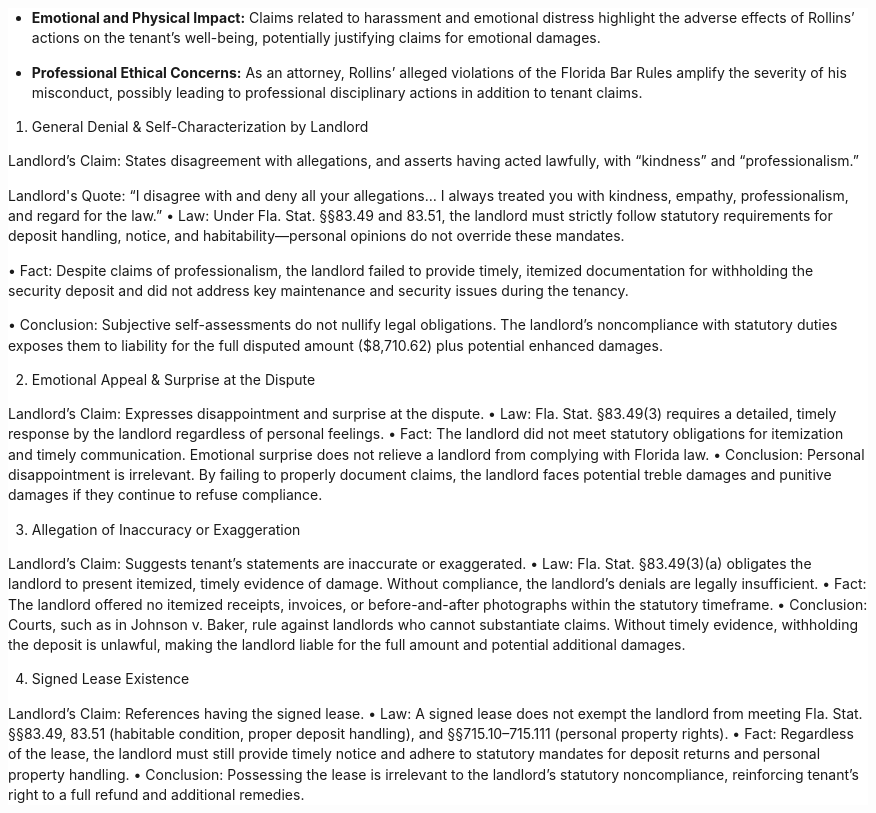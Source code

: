 - **Emotional and Physical Impact:** Claims related to harassment and emotional distress highlight the adverse effects of Rollins’ actions on the tenant’s well-being, potentially justifying claims for emotional damages.

- **Professional Ethical Concerns:** As an attorney, Rollins’ alleged violations of the Florida Bar Rules amplify the severity of his misconduct, possibly leading to professional disciplinary actions in addition to tenant claims.

1. General Denial & Self-Characterization by Landlord

Landlord’s Claim: States disagreement with allegations, and asserts having acted lawfully, with “kindness” and “professionalism.”

Landlord's Quote: “I disagree with and deny all your allegations… I always treated you with kindness, empathy, professionalism, and regard for the law.”
• Law: Under Fla. Stat. §§83.49 and 83.51, the landlord must strictly follow statutory requirements for deposit handling, notice, and habitability—personal opinions do not override these mandates.

• Fact: Despite claims of professionalism, the landlord failed to provide timely, itemized documentation for withholding the security deposit and did not address key maintenance and security issues during the tenancy.

• Conclusion: Subjective self-assessments do not nullify legal obligations. The landlord’s noncompliance with statutory duties exposes them to liability for the full disputed amount ($8,710.62) plus potential enhanced damages.

2. Emotional Appeal & Surprise at the Dispute

Landlord’s Claim: Expresses disappointment and surprise at the dispute.
• Law: Fla. Stat. §83.49(3) requires a detailed, timely response by the landlord regardless of personal feelings.
• Fact: The landlord did not meet statutory obligations for itemization and timely communication. Emotional surprise does not relieve a landlord from complying with Florida law.
• Conclusion: Personal disappointment is irrelevant. By failing to properly document claims, the landlord faces potential treble damages and punitive damages if they continue to refuse compliance.

3. Allegation of Inaccuracy or Exaggeration

Landlord’s Claim: Suggests tenant’s statements are inaccurate or exaggerated.
• Law: Fla. Stat. §83.49(3)(a) obligates the landlord to present itemized, timely evidence of damage. Without compliance, the landlord’s denials are legally insufficient.
• Fact: The landlord offered no itemized receipts, invoices, or before-and-after photographs within the statutory timeframe.
• Conclusion: Courts, such as in Johnson v. Baker, rule against landlords who cannot substantiate claims. Without timely evidence, withholding the deposit is unlawful, making the landlord liable for the full amount and potential additional damages.

4. Signed Lease Existence

Landlord’s Claim: References having the signed lease.
• Law: A signed lease does not exempt the landlord from meeting Fla. Stat. §§83.49, 83.51 (habitable condition, proper deposit handling), and §§715.10–715.111 (personal property rights).
• Fact: Regardless of the lease, the landlord must still provide timely notice and adhere to statutory mandates for deposit returns and personal property handling.
• Conclusion: Possessing the lease is irrelevant to the landlord’s statutory noncompliance, reinforcing tenant’s right to a full refund and additional remedies.

